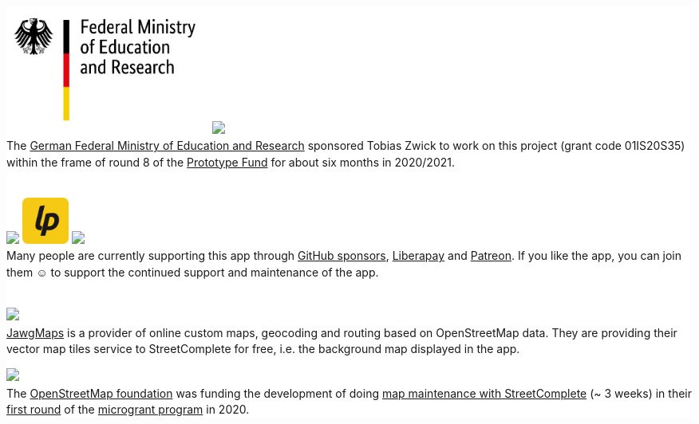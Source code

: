 <a href="https://bmbf.de/"><img src=".github/images/logo_bmbf.png" height="160"/></a><a href="https://prototypefund.de/"><img src=".github/images/logo_prototypefund.svg" height="160"/></a><br/>
The <a href="https://bmbf.de/">German Federal Ministry of Education and Research</a> sponsored Tobias Zwick to work on this project (grant code 01IS20S35) within the frame of round 8 of the <a href="https://prototypefund.de/en/project/streetcomplete/">Prototype Fund</a> for about six months in 2020/2021.<br/>
<br/>

<a href="https://github.com/sponsors/westnordost"><img src=".github/images/logo_github.png" width="58"/></a> <a href="https://liberapay.com/westnordost"><img src=".github/images/logo_liberapay.svg" width="58"/></a> <a href="https://www.patreon.com/westnordost"><img src=".github/images/logo_patreon.png" width="58"/></a><br/>
Many people are currently supporting this app through <a href="https://github.com/sponsors/westnordost">GitHub sponsors</a>, <a href="https://liberapay.com/westnordost">Liberapay</a> and <a href="https://www.patreon.com/westnordost">Patreon</a>. If you like the app, you can join them ☺️ to support the continued support and maintenance of the app.<br/>
<br/>

<a href="https://www.jawg.io"><img src=".github/images/logo_jawgmaps.png" height="58"/></a><br>
<a href="https://www.jawg.io">JawgMaps</a> is a provider of online custom maps, geocoding and routing based on OpenStreetMap data. They are providing their vector map tiles service to StreetComplete for free, i.e. the background map displayed in the app.</td>
<br/>

<a href="https://osmfoundation.org/"><img src=".github/images/logo_osmf.png" height="58"/></a><br/>
The <a href="https://osmfoundation.org/">OpenStreetMap foundation</a> was funding the development of doing <a href="https://wiki.openstreetmap.org/wiki/Microgrants/Microgrants_2020/Proposal/Map_Maintenance_with_StreetComplete">map maintenance with StreetComplete</a> (~ 3 weeks) in their <a href="https://blog.openstreetmap.org/2020/07/01/osmf-microgrants-program-congratulations-to-selected-projects/">first round</a> of the <a href="https://wiki.osmfoundation.org/wiki/Microgrants">microgrant program</a> in 2020.

